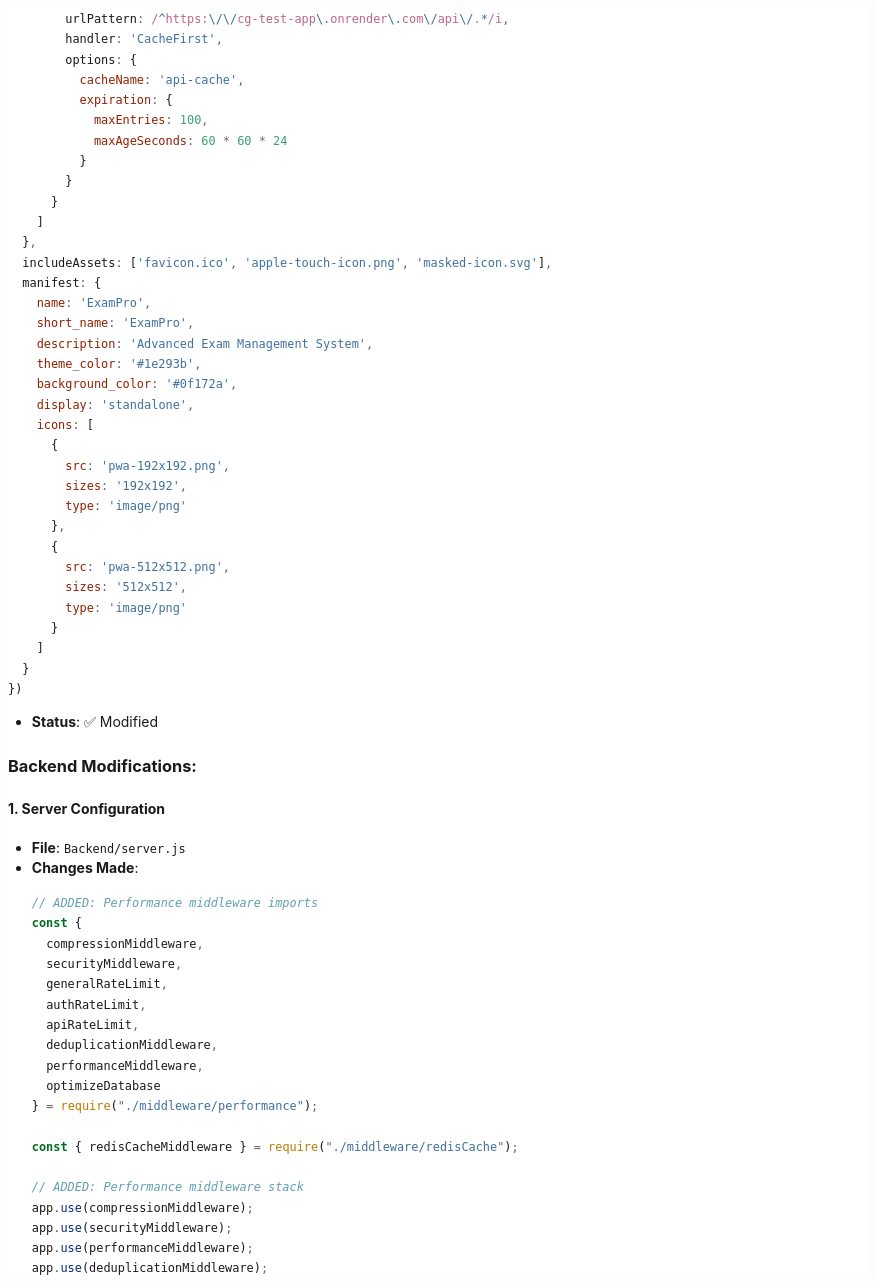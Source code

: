   ```javascript
          urlPattern: /^https:\/\/cg-test-app\.onrender\.com\/api\/.*/i,
          handler: 'CacheFirst',
          options: {
            cacheName: 'api-cache',
            expiration: {
              maxEntries: 100,
              maxAgeSeconds: 60 * 60 * 24
            }
          }
        }
      ]
    },
    includeAssets: ['favicon.ico', 'apple-touch-icon.png', 'masked-icon.svg'],
    manifest: {
      name: 'ExamPro',
      short_name: 'ExamPro',
      description: 'Advanced Exam Management System',
      theme_color: '#1e293b',
      background_color: '#0f172a',
      display: 'standalone',
      icons: [
        {
          src: 'pwa-192x192.png',
          sizes: '192x192',
          type: 'image/png'
        },
        {
          src: 'pwa-512x512.png',
          sizes: '512x512',
          type: 'image/png'
        }
      ]
    }
  })
  ```
- **Status**: ✅ Modified

### **Backend Modifications:**

#### **1. Server Configuration**
- **File**: `Backend/server.js`
- **Changes Made**:
  ```javascript
  // ADDED: Performance middleware imports
  const {
    compressionMiddleware,
    securityMiddleware,
    generalRateLimit,
    authRateLimit,
    apiRateLimit,
    deduplicationMiddleware,
    performanceMiddleware,
    optimizeDatabase
  } = require("./middleware/performance");

  const { redisCacheMiddleware } = require("./middleware/redisCache");

  // ADDED: Performance middleware stack
  app.use(compressionMiddleware);
  app.use(securityMiddleware);
  app.use(performanceMiddleware);
  app.use(deduplicationMiddleware);

  ```